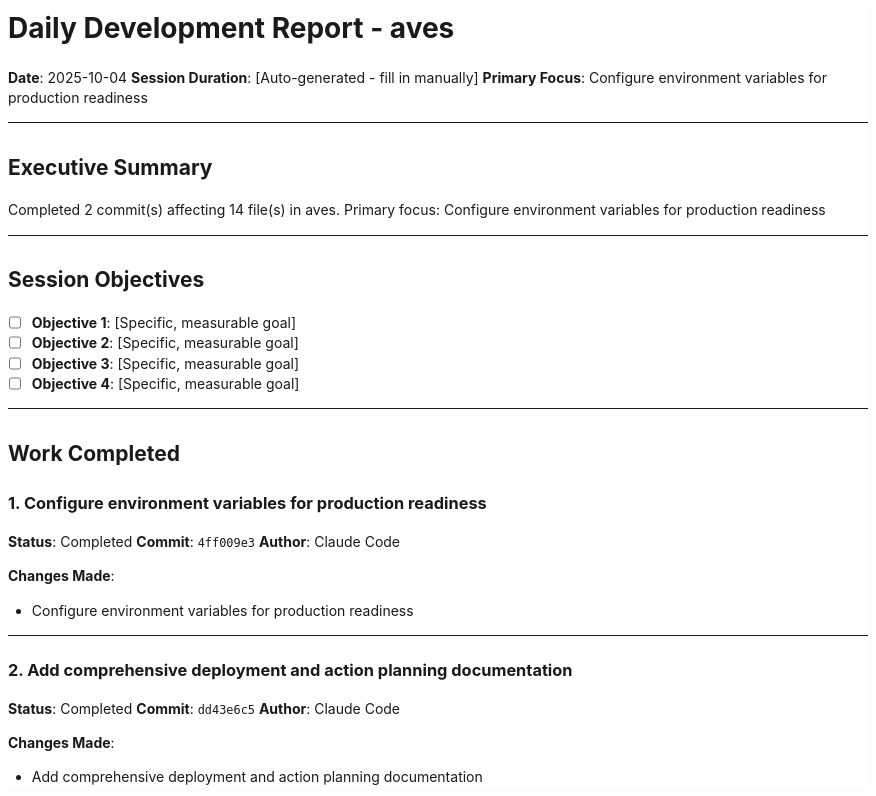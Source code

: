 # Daily Development Report - aves

**Date**: 2025-10-04
**Session Duration**: [Auto-generated - fill in manually]
**Primary Focus**: Configure environment variables for production readiness

---

## Executive Summary




Completed 2 commit(s) affecting 14 file(s) in aves. Primary focus: Configure environment variables for production readiness

---

## Session Objectives




- [ ] **Objective 1**: [Specific, measurable goal]
- [ ] **Objective 2**: [Specific, measurable goal]
- [ ] **Objective 3**: [Specific, measurable goal]
- [ ] **Objective 4**: [Specific, measurable goal]

---

## Work Completed

### 1. Configure environment variables for production readiness

**Status**: Completed
**Commit**: `4ff009e3`
**Author**: Claude Code

**Changes Made**:
- Configure environment variables for production readiness



---

### 2. Add comprehensive deployment and action planning documentation

**Status**: Completed
**Commit**: `dd43e6c5`
**Author**: Claude Code

**Changes Made**:
- Add comprehensive deployment and action planning documentation
